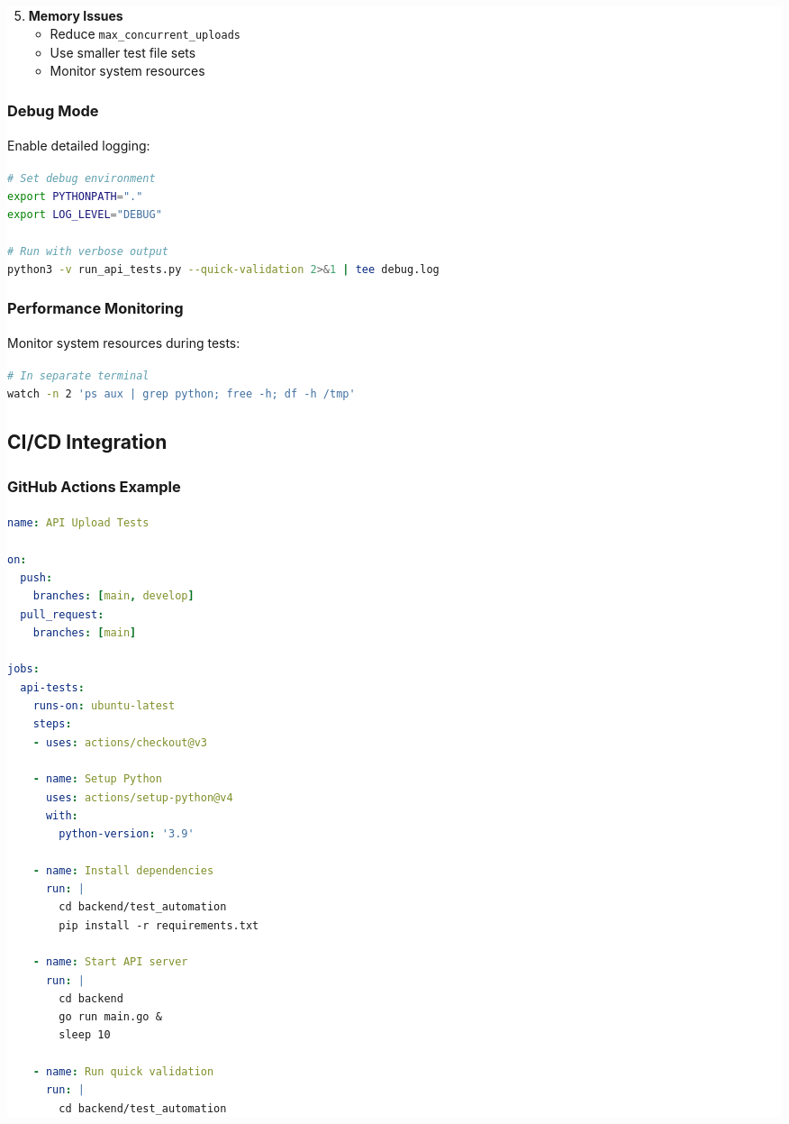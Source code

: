 5. **Memory Issues**
   - Reduce `max_concurrent_uploads`
   - Use smaller test file sets
   - Monitor system resources

### Debug Mode

Enable detailed logging:

```bash
# Set debug environment
export PYTHONPATH="."
export LOG_LEVEL="DEBUG"

# Run with verbose output
python3 -v run_api_tests.py --quick-validation 2>&1 | tee debug.log
```

### Performance Monitoring

Monitor system resources during tests:

```bash
# In separate terminal
watch -n 2 'ps aux | grep python; free -h; df -h /tmp'
```

## CI/CD Integration

### GitHub Actions Example

```yaml
name: API Upload Tests

on:
  push:
    branches: [main, develop]
  pull_request:
    branches: [main]

jobs:
  api-tests:
    runs-on: ubuntu-latest
    steps:
    - uses: actions/checkout@v3
    
    - name: Setup Python
      uses: actions/setup-python@v4
      with:
        python-version: '3.9'
    
    - name: Install dependencies
      run: |
        cd backend/test_automation
        pip install -r requirements.txt
    
    - name: Start API server
      run: |
        cd backend
        go run main.go &
        sleep 10
    
    - name: Run quick validation
      run: |
        cd backend/test_automation
```